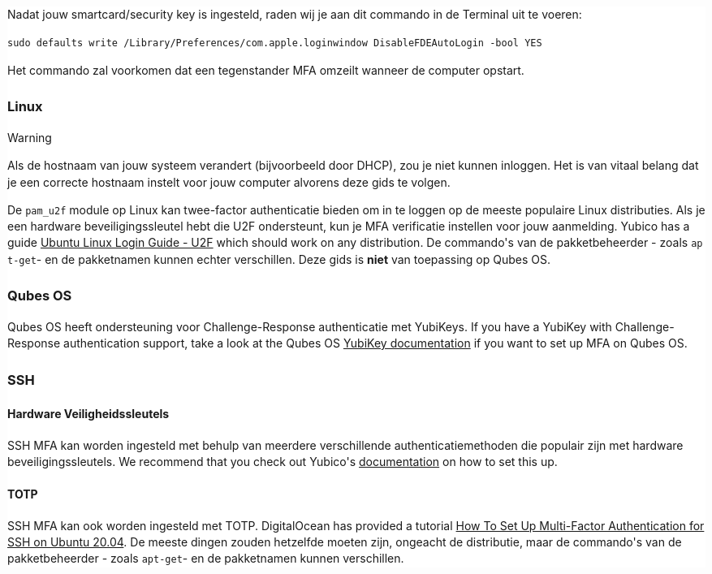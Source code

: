 Nadat jouw smartcard/security key is ingesteld, raden wij je aan dit commando in de Terminal uit te voeren:



```text
sudo defaults write /Library/Preferences/com.apple.loginwindow DisableFDEAutoLogin -bool YES
```


Het commando zal voorkomen dat een tegenstander MFA omzeilt wanneer de computer opstart.



### Linux

<div class="admonition warning" markdown>
<p class="admonition-title">Warning</p>

Als de hostnaam van jouw systeem verandert (bijvoorbeeld door DHCP), zou je niet kunnen inloggen. Het is van vitaal belang dat je een correcte hostnaam instelt voor jouw computer alvorens deze gids te volgen.

</div>

De `pam_u2f` module op Linux kan twee-factor authenticatie bieden om in te loggen op de meeste populaire Linux distributies. Als je een hardware beveiligingssleutel hebt die U2F ondersteunt, kun je MFA verificatie instellen voor jouw aanmelding. Yubico has a guide [Ubuntu Linux Login Guide - U2F](https://support.yubico.com/hc/articles/360016649099-Ubuntu-Linux-Login-Guide-U2F) which should work on any distribution. De commando's van de pakketbeheerder - zoals `apt-get`- en de pakketnamen kunnen echter verschillen. Deze gids is **niet** van toepassing op Qubes OS.



### Qubes OS

Qubes OS heeft ondersteuning voor Challenge-Response authenticatie met YubiKeys. If you have a YubiKey with Challenge-Response authentication support, take a look at the Qubes OS [YubiKey documentation](https://qubes-os.org/doc/yubikey) if you want to set up MFA on Qubes OS.



### SSH



#### Hardware Veiligheidssleutels

SSH MFA kan worden ingesteld met behulp van meerdere verschillende authenticatiemethoden die populair zijn met hardware beveiligingssleutels. We recommend that you check out Yubico's [documentation](https://developers.yubico.com/SSH) on how to set this up.



#### TOTP

SSH MFA kan ook worden ingesteld met TOTP. DigitalOcean has provided a tutorial [How To Set Up Multi-Factor Authentication for SSH on Ubuntu 20.04](https://digitalocean.com/community/tutorials/how-to-set-up-multi-factor-authentication-for-ssh-on-ubuntu-20-04). De meeste dingen zouden hetzelfde moeten zijn, ongeacht de distributie, maar de commando's van de pakketbeheerder - zoals `apt-get`- en de pakketnamen kunnen verschillen.

